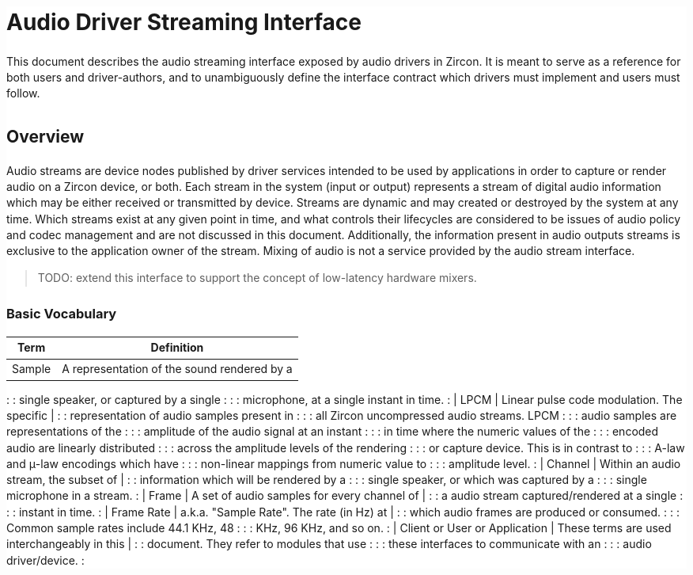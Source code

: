 # Audio Driver Streaming Interface

This document describes the audio streaming interface exposed by audio drivers
in Zircon. It is meant to serve as a reference for both users and
driver-authors, and to unambiguously define the interface contract which drivers
must implement and users must follow.

## Overview

Audio streams are device nodes published by driver services intended to be used
by applications in order to capture or render audio on a Zircon device, or both.
Each stream in the system (input or output) represents a stream of digital audio
information which may be either received or transmitted by device. Streams are
dynamic and may created or destroyed by the system at any time. Which streams
exist at any given point in time, and what controls their lifecycles are
considered to be issues of audio policy and codec management and are not
discussed in this document. Additionally, the information present in audio
outputs streams is exclusive to the application owner of the stream. Mixing of
audio is not a service provided by the audio stream interface.

> TODO: extend this interface to support the concept of low-latency hardware
> mixers.

### Basic Vocabulary

| Term                          | Definition                                   |
| ----------------------------- | -------------------------------------------- |
| Sample                        | A representation of the sound rendered by a  |
:                               : single speaker, or captured by a single      :
:                               : microphone, at a single instant in time.     :
| LPCM                          | Linear pulse code modulation. The specific   |
:                               : representation of audio samples present in   :
:                               : all Zircon uncompressed audio streams. LPCM  :
:                               : audio samples are representations of the     :
:                               : amplitude of the audio signal at an instant  :
:                               : in time where the numeric values of the      :
:                               : encoded audio are linearly distributed       :
:                               : across the amplitude levels of the rendering :
:                               : or capture device. This is in contrast to    :
:                               : A-law and &mu;-law encodings which have      :
:                               : non-linear mappings from numeric value to    :
:                               : amplitude level.                             :
| Channel                       | Within an audio stream, the subset of        |
:                               : information which will be rendered by a      :
:                               : single speaker, or which was captured by a   :
:                               : single microphone in a stream.               :
| Frame                         | A set of audio samples for every channel of  |
:                               : a audio stream captured/rendered at a single :
:                               : instant in time.                             :
| Frame Rate                    | a.k.a. "Sample Rate". The rate (in Hz) at    |
:                               : which audio frames are produced or consumed. :
:                               : Common sample rates include 44.1 KHz, 48     :
:                               : KHz, 96 KHz, and so on.                      :
| Client or User or Application | These terms are used interchangeably in this |
:                               : document. They refer to modules that use     :
:                               : these interfaces to communicate with an      :
:                               : audio driver/device.                         :
